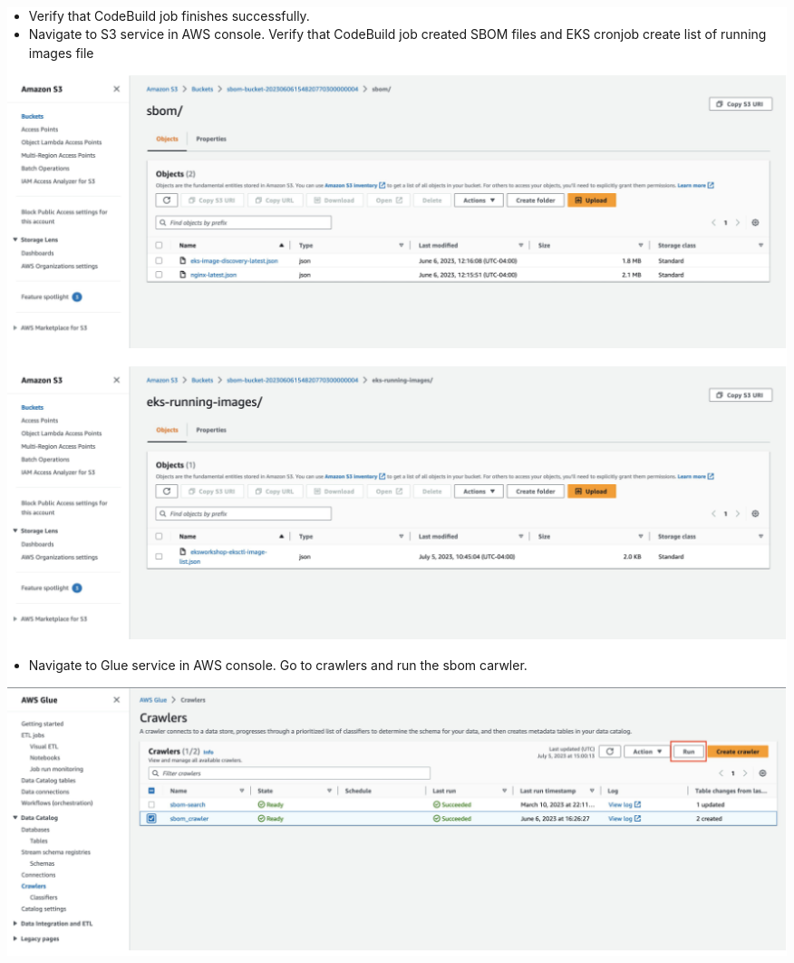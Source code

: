 * Verify that CodeBuild job finishes successfully.
* Navigate to S3 service in AWS console. Verify that CodeBuild job created SBOM files and EKS cronjob create list of running images file

![s3_01](assets/s3_screenshot_01.png)

![s3_02](assets/s3_screenshot_02.png)

* Navigate to Glue service in AWS console. Go to crawlers and run the sbom carwler.

![crawler_01](assets/gluecrawler_screenshot_01.png)
